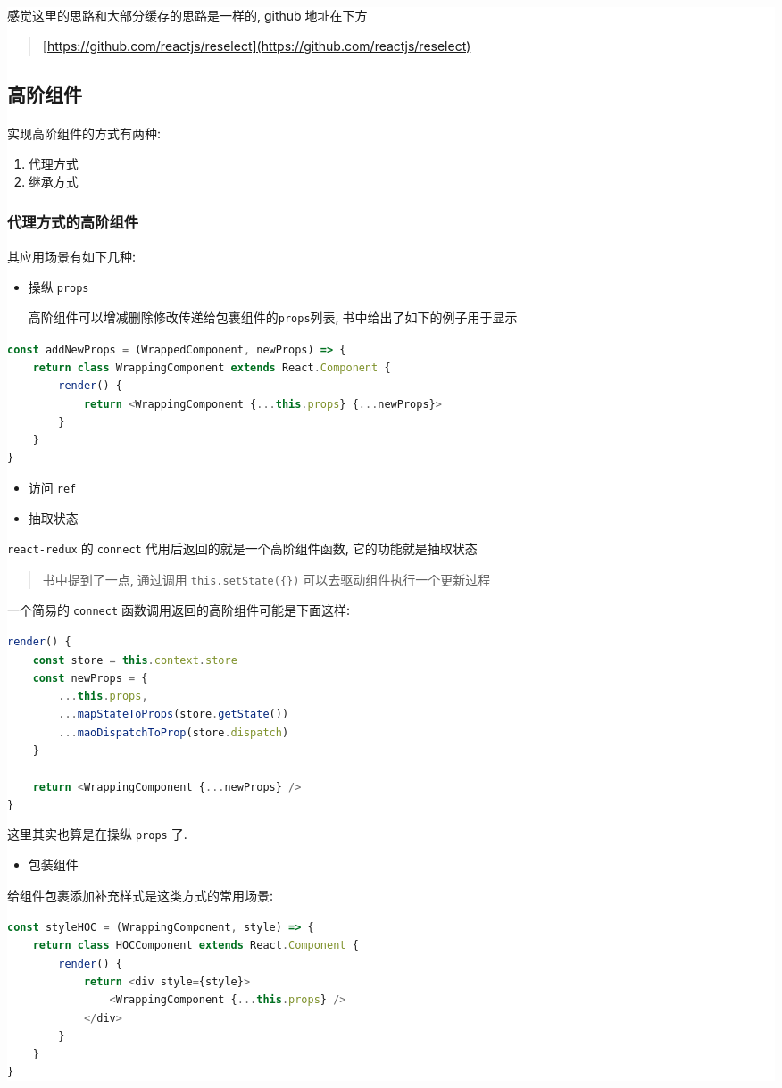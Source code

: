感觉这里的思路和大部分缓存的思路是一样的, github 地址在下方

> [https://github.com/reactjs/reselect](https://github.com/reactjs/reselect)

## 高阶组件

实现高阶组件的方式有两种:

1. 代理方式
2. 继承方式

### 代理方式的高阶组件

其应用场景有如下几种:

- 操纵 `props`

    高阶组件可以增减删除修改传递给包裹组件的`props`列表, 书中给出了如下的例子用于显示

```js
const addNewProps = (WrappedComponent, newProps) => {
    return class WrappingComponent extends React.Component {
        render() {
            return <WrappingComponent {...this.props} {...newProps}>
        }
    }
}
```

- 访问 `ref`

- 抽取状态

`react-redux` 的 `connect` 代用后返回的就是一个高阶组件函数, 它的功能就是抽取状态

> 书中提到了一点, 通过调用 `this.setState({})` 可以去驱动组件执行一个更新过程

一个简易的 `connect` 函数调用返回的高阶组件可能是下面这样:

```js
render() {
    const store = this.context.store
    const newProps = {
        ...this.props,
        ...mapStateToProps(store.getState())
        ...maoDispatchToProp(store.dispatch)
    }

    return <WrappingComponent {...newProps} />
}
```

这里其实也算是在操纵 `props` 了.

- 包装组件

给组件包裹添加补充样式是这类方式的常用场景:

```js
const styleHOC = (WrappingComponent, style) => {
    return class HOCComponent extends React.Component {
        render() {
            return <div style={style}>
                <WrappingComponent {...this.props} />
            </div>
        }
    }
}
```
